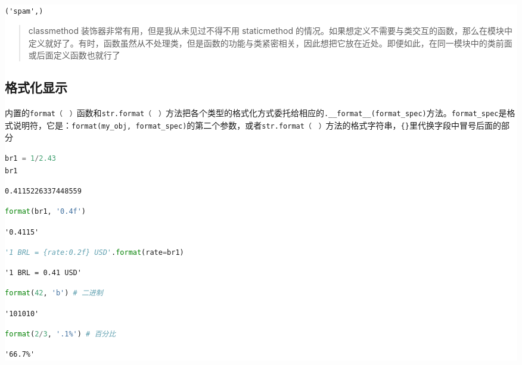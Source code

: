 
    ('spam',)



> classmethod 装饰器非常有用，但是我从未见过不得不用 staticmethod 的情况。如果想定义不需要与类交互的函数，那么在模块中定义就好了。有时，函数虽然从不处理类，但是函数的功能与类紧密相关，因此想把它放在近处。即便如此，在同一模块中的类前面或后面定义函数也就行了

## 格式化显示

内置的`format（　）`函数和`str.format（　）`方法把各个类型的格式化方式委托给相应的`.__format__(format_spec)`方法。`format_spec`是格式说明符，它是：`format(my_obj, format_spec)`的第二个参数，或者`str.format（　）`方法的格式字符串，`{}`里代换字段中冒号后面的部分


```python
br1 = 1/2.43
br1
```




    0.4115226337448559




```python
format(br1, '0.4f')
```




    '0.4115'




```python
'1 BRL = {rate:0.2f} USD'.format(rate=br1)
```




    '1 BRL = 0.41 USD'




```python
format(42, 'b') # 二进制
```




    '101010'




```python
format(2/3, '.1%') # 百分比
```




    '66.7%'
